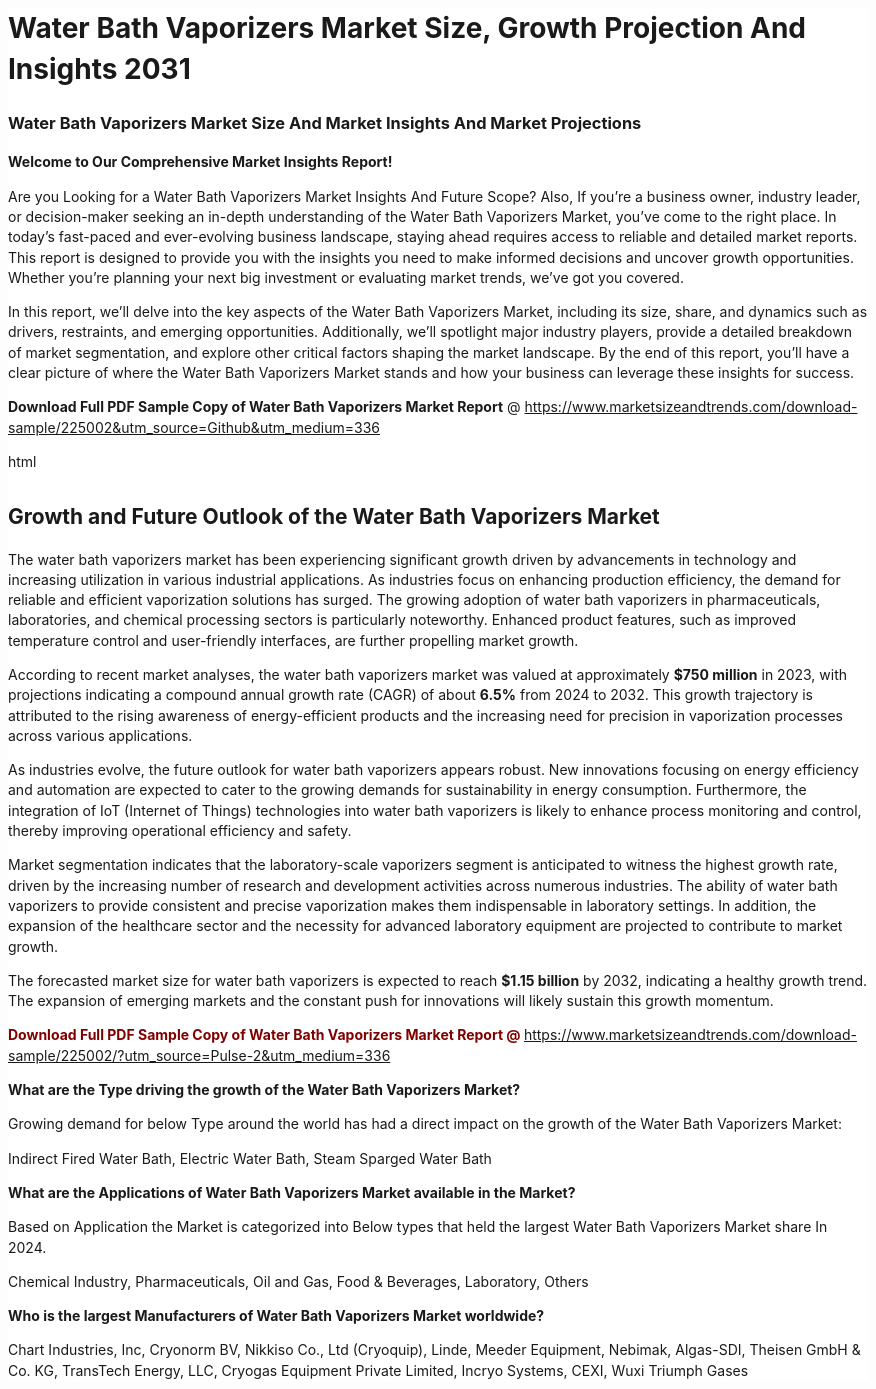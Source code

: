 <h1> Water Bath Vaporizers Market Size, Growth Projection And Insights 2031</h1><div class="" data-test-id=""><h3><span class="">Water Bath Vaporizers Market Size And Market Insights And Market Projections</span></h3></div><div class="" data-test-id=""><p><strong>Welcome to Our Comprehensive Market Insights Report!</strong></p><p>Are you Looking for a Water Bath Vaporizers Market Insights And Future Scope? Also, If you&rsquo;re a business owner, industry leader, or decision-maker seeking an in-depth understanding of the Water Bath Vaporizers Market, you&rsquo;ve come to the right place. In today&rsquo;s fast-paced and ever-evolving business landscape, staying ahead requires access to reliable and detailed market reports. This report is designed to provide you with the insights you need to make informed decisions and uncover growth opportunities. Whether you&rsquo;re planning your next big investment or evaluating market trends, we&rsquo;ve got you covered.</p><p>In this report, we&rsquo;ll delve into the key aspects of the Water Bath Vaporizers Market, including its size, share, and dynamics such as drivers, restraints, and emerging opportunities. Additionally, we&rsquo;ll spotlight major industry players, provide a detailed breakdown of market segmentation, and explore other critical factors shaping the market landscape. By the end of this report, you&rsquo;ll have a clear picture of where the Water Bath Vaporizers Market stands and how your business can leverage these insights for success.</p><p><strong>Download Full PDF Sample Copy of Water Bath Vaporizers Market Report</strong> @ <a href="https://www.marketsizeandtrends.com/download-sample/225002&utm_source=Github&utm_medium=336" target="_blank">https://www.marketsizeandtrends.com/download-sample/225002&utm_source=Github&utm_medium=336</a></p></div><div class="" data-test-id=""><p><span class="">html<div>    <h2>Growth and Future Outlook of the Water Bath Vaporizers Market</h2>    <p>The water bath vaporizers market has been experiencing significant growth driven by advancements in technology and increasing utilization in various industrial applications. As industries focus on enhancing production efficiency, the demand for reliable and efficient vaporization solutions has surged. The growing adoption of water bath vaporizers in pharmaceuticals, laboratories, and chemical processing sectors is particularly noteworthy. Enhanced product features, such as improved temperature control and user-friendly interfaces, are further propelling market growth.</p>        <p>According to recent market analyses, the water bath vaporizers market was valued at approximately <strong>$750 million</strong> in 2023, with projections indicating a compound annual growth rate (CAGR) of about <strong>6.5%</strong> from 2024 to 2032. This growth trajectory is attributed to the rising awareness of energy-efficient products and the increasing need for precision in vaporization processes across various applications.</p>    <p>As industries evolve, the future outlook for water bath vaporizers appears robust. New innovations focusing on energy efficiency and automation are expected to cater to the growing demands for sustainability in energy consumption. Furthermore, the integration of IoT (Internet of Things) technologies into water bath vaporizers is likely to enhance process monitoring and control, thereby improving operational efficiency and safety.</p>    <p>Market segmentation indicates that the laboratory-scale vaporizers segment is anticipated to witness the highest growth rate, driven by the increasing number of research and development activities across numerous industries. The ability of water bath vaporizers to provide consistent and precise vaporization makes them indispensable in laboratory settings. In addition, the expansion of the healthcare sector and the necessity for advanced laboratory equipment are projected to contribute to market growth.</p>    <p>The forecasted market size for water bath vaporizers is expected to reach <strong>$1.15 billion</strong> by 2032, indicating a healthy growth trend. The expansion of emerging markets and the constant push for innovations will likely sustain this growth momentum.</p>    <p>  </p><p><strong><span style="color: #800000;">Download Full PDF Sample Copy of Water Bath Vaporizers Market Report @</span>&nbsp;</strong><a href="https://www.marketsizeandtrends.com/download-sample/225002/?utm_source=Pulse-2&amp;utm_medium=336">https://www.marketsizeandtrends.com/download-sample/225002/?utm_source=Pulse-2&amp;utm_medium=336</a></p></p></div></span></p><p><strong><span class="">What are the&nbsp;Type driving the growth of the Water Bath Vaporizers Market?</span></strong></p></div><div class="" data-test-id=""><p><span class="">Growing demand for below Type around the world has had a direct impact on the growth of the Water Bath Vaporizers Market:</span></p></div><div class="" data-test-id=""><p>Indirect Fired Water Bath, Electric Water Bath, Steam Sparged Water Bath</p><p><span class=""><strong>What are the&nbsp;Applications&nbsp;of Water Bath Vaporizers Market available in the Market?</strong></span></p></div><div class="" data-test-id=""><p><span class="">Based on Application the Market is categorized into Below types that held the largest Water Bath Vaporizers Market share In 2024.</span></p></div><div class="" data-test-id=""><p><span class="">Chemical Industry, Pharmaceuticals, Oil and Gas, Food & Beverages, Laboratory, Others</span></p><p><span class=""><strong>Who is the largest Manufacturers of Water Bath Vaporizers Market worldwide?</strong></span></p></div><div class="" data-test-id=""><p><span class="">Chart Industries, Inc, Cryonorm BV, Nikkiso Co., Ltd (Cryoquip), Linde, Meeder Equipment, Nebimak, Algas-SDI, Theisen GmbH & Co. KG, TransTech Energy, LLC, Cryogas Equipment Private Limited, Incryo Systems, CEXI, Wuxi Triumph Gases